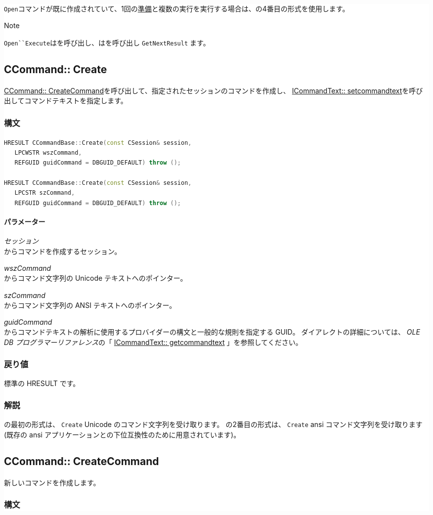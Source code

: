 `Open`コマンドが既に作成されていて、1回の[準備](../../data/oledb/ccommand-prepare.md)と複数の実行を実行する場合は、の4番目の形式を使用します。

> [!NOTE]
> `Open``Execute`はを呼び出し、はを呼び出し `GetNextResult` ます。

## <a name="ccommandcreate"></a><a name="create"></a> CCommand:: Create

[CCommand:: CreateCommand](../../data/oledb/ccommand-createcommand.md)を呼び出して、指定されたセッションのコマンドを作成し、 [ICommandText:: setcommandtext](/previous-versions/windows/desktop/ms709825(v=vs.85))を呼び出してコマンドテキストを指定します。

### <a name="syntax"></a>構文

```cpp
HRESULT CCommandBase::Create(const CSession& session,
   LPCWSTR wszCommand,
   REFGUID guidCommand = DBGUID_DEFAULT) throw ();

HRESULT CCommandBase::Create(const CSession& session,
   LPCSTR szCommand,
   REFGUID guidCommand = DBGUID_DEFAULT) throw ();
```

#### <a name="parameters"></a>パラメーター

*セッション*<br/>
からコマンドを作成するセッション。

*wszCommand*<br/>
からコマンド文字列の Unicode テキストへのポインター。

*szCommand*<br/>
からコマンド文字列の ANSI テキストへのポインター。

*guidCommand*<br/>
からコマンドテキストの解析に使用するプロバイダーの構文と一般的な規則を指定する GUID。 ダイアレクトの詳細については、 *OLE DB プログラマーリファレンス*の「 [ICommandText:: getcommandtext](/previous-versions/windows/desktop/ms709825(v=vs.85)) 」を参照してください。

### <a name="return-value"></a>戻り値

標準の HRESULT です。

### <a name="remarks"></a>解説

の最初の形式は、 `Create` Unicode のコマンド文字列を受け取ります。 の2番目の形式は、 `Create` ansi コマンド文字列を受け取ります (既存の ansi アプリケーションとの下位互換性のために用意されています)。

## <a name="ccommandcreatecommand"></a><a name="createcommand"></a> CCommand:: CreateCommand

新しいコマンドを作成します。

### <a name="syntax"></a>構文
